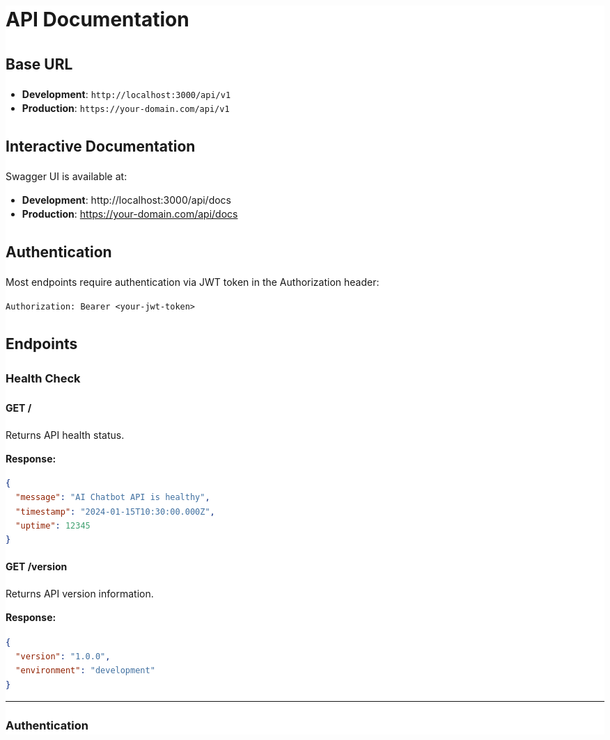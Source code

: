 # API Documentation

## Base URL

- **Development**: `http://localhost:3000/api/v1`
- **Production**: `https://your-domain.com/api/v1`

## Interactive Documentation

Swagger UI is available at:
- **Development**: http://localhost:3000/api/docs
- **Production**: https://your-domain.com/api/docs

## Authentication

Most endpoints require authentication via JWT token in the Authorization header:

```
Authorization: Bearer <your-jwt-token>
```

## Endpoints

### Health Check

#### GET /
Returns API health status.

**Response:**
```json
{
  "message": "AI Chatbot API is healthy",
  "timestamp": "2024-01-15T10:30:00.000Z",
  "uptime": 12345
}
```

#### GET /version
Returns API version information.

**Response:**
```json
{
  "version": "1.0.0",
  "environment": "development"
}
```

---

### Authentication
